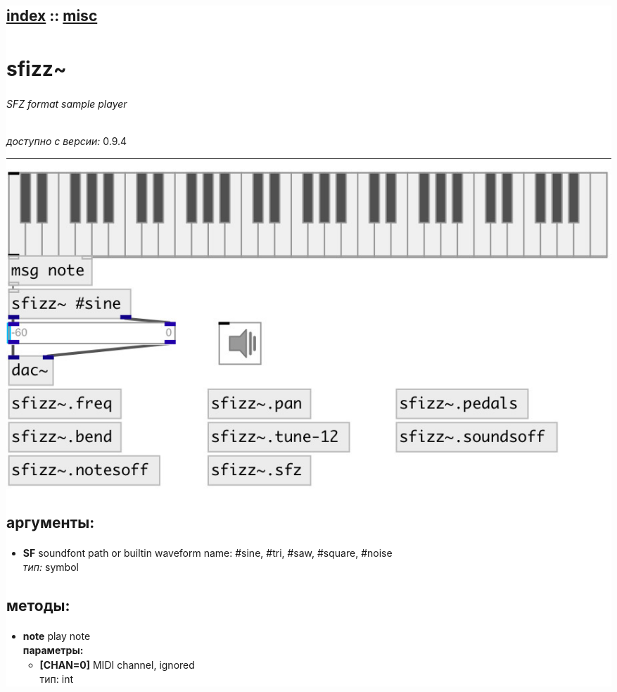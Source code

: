 [index](index.html) :: [misc](category_misc.html)
---

# sfizz~

###### SFZ format sample player

*доступно с версии:* 0.9.4

---




[![example](../examples/img/sfizz~.jpg)](../examples/pd/sfizz~.pd)



## аргументы:

* **SF**
soundfont path or builtin waveform name: #sine, #tri, #saw, #square, #noise<br>
_тип:_ symbol<br>



## методы:

* **note**
play note<br>
  __параметры:__
  - **[CHAN=0]** MIDI channel, ignored<br>
    тип: int <br>
